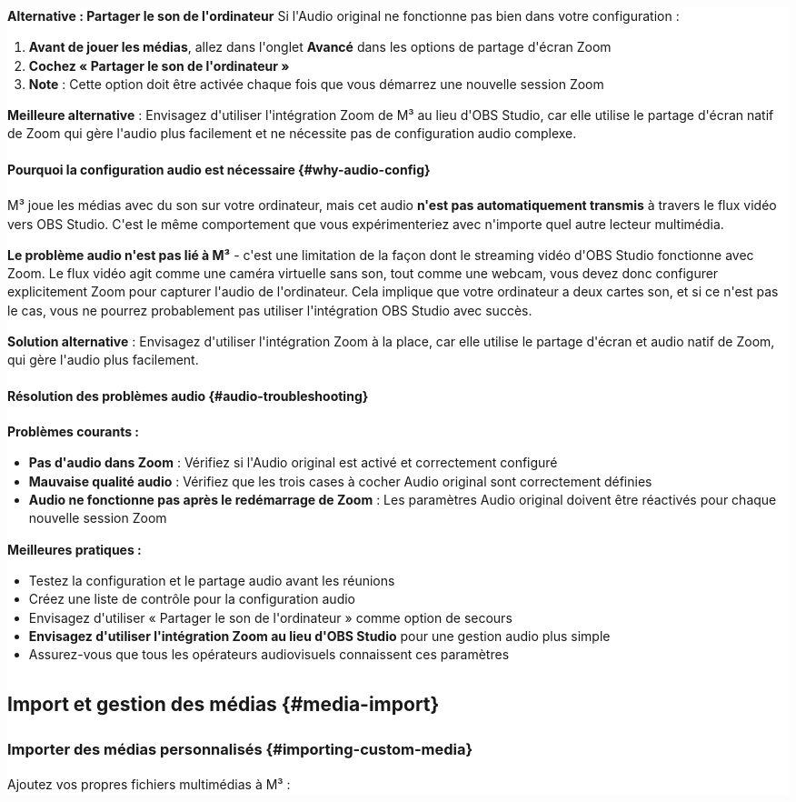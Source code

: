 **Alternative : Partager le son de l'ordinateur**
Si l'Audio original ne fonctionne pas bien dans votre configuration :

1. **Avant de jouer les médias**, allez dans l'onglet **Avancé** dans les options de partage d'écran Zoom
2. **Cochez « Partager le son de l'ordinateur »**
3. **Note** : Cette option doit être activée chaque fois que vous démarrez une nouvelle session Zoom

**Meilleure alternative** : Envisagez d'utiliser l'intégration Zoom de M³ au lieu d'OBS Studio, car elle utilise le partage d'écran natif de Zoom qui gère l'audio plus facilement et ne nécessite pas de configuration audio complexe.

#### Pourquoi la configuration audio est nécessaire {#why-audio-config}

M³ joue les médias avec du son sur votre ordinateur, mais cet audio **n'est pas automatiquement transmis** à travers le flux vidéo vers OBS Studio. C'est le même comportement que vous expérimenteriez avec n'importe quel autre lecteur multimédia.

**Le problème audio n'est pas lié à M³** - c'est une limitation de la façon dont le streaming vidéo d'OBS Studio fonctionne avec Zoom. Le flux vidéo agit comme une caméra virtuelle sans son, tout comme une webcam, vous devez donc configurer explicitement Zoom pour capturer l'audio de l'ordinateur. Cela implique que votre ordinateur a deux cartes son, et si ce n'est pas le cas, vous ne pourrez probablement pas utiliser l'intégration OBS Studio avec succès.

**Solution alternative** : Envisagez d'utiliser l'intégration Zoom à la place, car elle utilise le partage d'écran et audio natif de Zoom, qui gère l'audio plus facilement.

#### Résolution des problèmes audio {#audio-troubleshooting}

**Problèmes courants :**

- **Pas d'audio dans Zoom** : Vérifiez si l'Audio original est activé et correctement configuré
- **Mauvaise qualité audio** : Vérifiez que les trois cases à cocher Audio original sont correctement définies
- **Audio ne fonctionne pas après le redémarrage de Zoom** : Les paramètres Audio original doivent être réactivés pour chaque nouvelle session Zoom

**Meilleures pratiques :**

- Testez la configuration et le partage audio avant les réunions
- Créez une liste de contrôle pour la configuration audio
- Envisagez d'utiliser « Partager le son de l'ordinateur » comme option de secours
- **Envisagez d'utiliser l'intégration Zoom au lieu d'OBS Studio** pour une gestion audio plus simple
- Assurez-vous que tous les opérateurs audiovisuels connaissent ces paramètres

## Import et gestion des médias {#media-import}

### Importer des médias personnalisés {#importing-custom-media}

Ajoutez vos propres fichiers multimédias à M³ :
